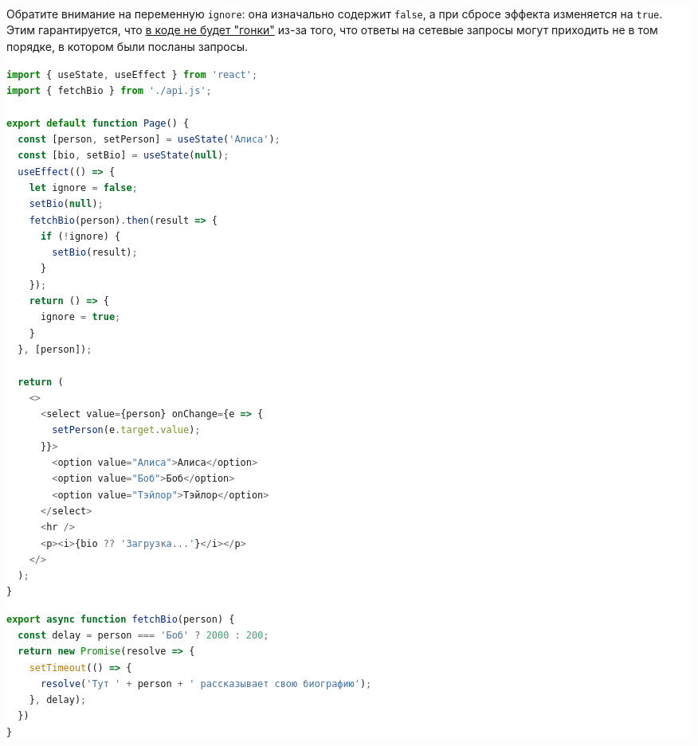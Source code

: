 Обратите внимание на переменную `ignore`: она изначально содержит `false`, а при сбросе эффекта изменяется на `true`. Этим гарантируется, что [в коде не будет "гонки"](https://maxrozen.com/race-conditions-fetching-data-react-with-useeffect) из-за того, что ответы на сетевые запросы могут приходить не в том порядке, в котором были посланы запросы.

<Sandpack>

```js src/App.js
import { useState, useEffect } from 'react';
import { fetchBio } from './api.js';

export default function Page() {
  const [person, setPerson] = useState('Алиса');
  const [bio, setBio] = useState(null);
  useEffect(() => {
    let ignore = false;
    setBio(null);
    fetchBio(person).then(result => {
      if (!ignore) {
        setBio(result);
      }
    });
    return () => {
      ignore = true;
    }
  }, [person]);

  return (
    <>
      <select value={person} onChange={e => {
        setPerson(e.target.value);
      }}>
        <option value="Алиса">Алиса</option>
        <option value="Боб">Боб</option>
        <option value="Тэйлор">Тэйлор</option>
      </select>
      <hr />
      <p><i>{bio ?? 'Загрузка...'}</i></p>
    </>
  );
}
```

```js src/api.js hidden
export async function fetchBio(person) {
  const delay = person === 'Боб' ? 2000 : 200;
  return new Promise(resolve => {
    setTimeout(() => {
      resolve('Тут ' + person + ' рассказывает свою биографию');
    }, delay);
  })
}
```
